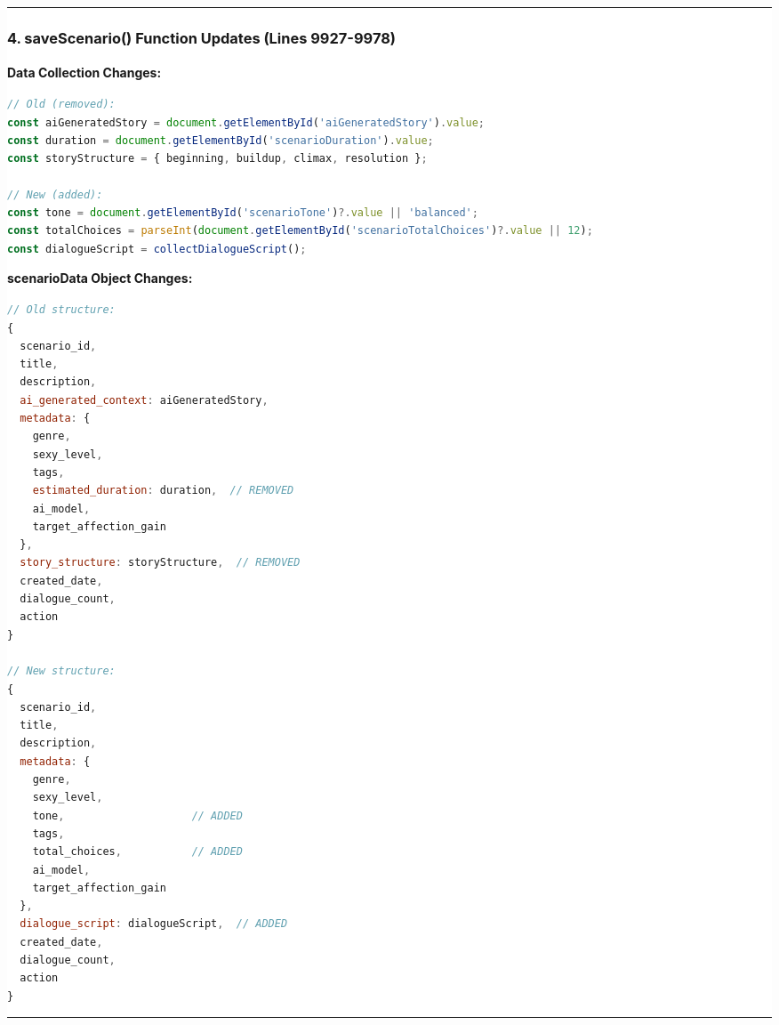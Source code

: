   ```javascript
  ```

---

### 4. saveScenario() Function Updates (Lines 9927-9978)

**Data Collection Changes:**
```javascript
// Old (removed):
const aiGeneratedStory = document.getElementById('aiGeneratedStory').value;
const duration = document.getElementById('scenarioDuration').value;
const storyStructure = { beginning, buildup, climax, resolution };

// New (added):
const tone = document.getElementById('scenarioTone')?.value || 'balanced';
const totalChoices = parseInt(document.getElementById('scenarioTotalChoices')?.value || 12);
const dialogueScript = collectDialogueScript();
```

**scenarioData Object Changes:**
```javascript
// Old structure:
{
  scenario_id,
  title,
  description,
  ai_generated_context: aiGeneratedStory,
  metadata: {
    genre,
    sexy_level,
    tags,
    estimated_duration: duration,  // REMOVED
    ai_model,
    target_affection_gain
  },
  story_structure: storyStructure,  // REMOVED
  created_date,
  dialogue_count,
  action
}

// New structure:
{
  scenario_id,
  title,
  description,
  metadata: {
    genre,
    sexy_level,
    tone,                    // ADDED
    tags,
    total_choices,           // ADDED
    ai_model,
    target_affection_gain
  },
  dialogue_script: dialogueScript,  // ADDED
  created_date,
  dialogue_count,
  action
}
```

---